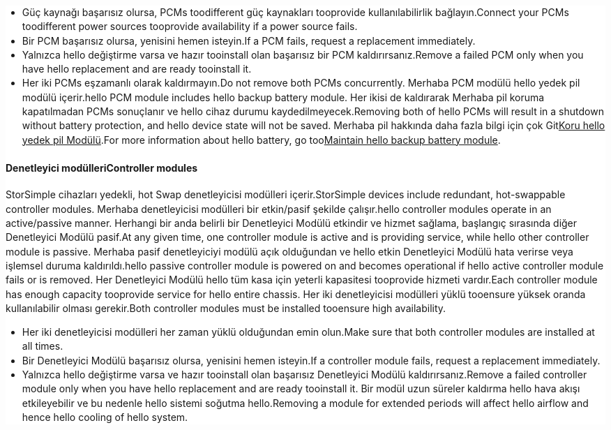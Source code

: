 * <span data-ttu-id="96092-350">Güç kaynağı başarısız olursa, PCMs toodifferent güç kaynakları tooprovide kullanılabilirlik bağlayın.</span><span class="sxs-lookup"><span data-stu-id="96092-350">Connect your PCMs toodifferent power sources tooprovide availability if a power source fails.</span></span>
* <span data-ttu-id="96092-351">Bir PCM başarısız olursa, yenisini hemen isteyin.</span><span class="sxs-lookup"><span data-stu-id="96092-351">If a PCM fails, request a replacement immediately.</span></span>
* <span data-ttu-id="96092-352">Yalnızca hello değiştirme varsa ve hazır tooinstall olan başarısız bir PCM kaldırırsanız.</span><span class="sxs-lookup"><span data-stu-id="96092-352">Remove a failed PCM only when you have hello replacement and are ready tooinstall it.</span></span>
* <span data-ttu-id="96092-353">Her iki PCMs eşzamanlı olarak kaldırmayın.</span><span class="sxs-lookup"><span data-stu-id="96092-353">Do not remove both PCMs concurrently.</span></span> <span data-ttu-id="96092-354">Merhaba PCM modülü hello yedek pil modülü içerir.</span><span class="sxs-lookup"><span data-stu-id="96092-354">hello PCM module includes hello backup battery module.</span></span> <span data-ttu-id="96092-355">Her ikisi de kaldırarak Merhaba pil koruma kapatılmadan PCMs sonuçlanır ve hello cihaz durumu kaydedilmeyecek.</span><span class="sxs-lookup"><span data-stu-id="96092-355">Removing both of hello PCMs will result in a shutdown without battery protection, and hello device state will not be saved.</span></span> <span data-ttu-id="96092-356">Merhaba pil hakkında daha fazla bilgi için çok Git[Koru hello yedek pil Modülü](storsimple-8000-battery-replacement.md#maintain-the-backup-battery-module).</span><span class="sxs-lookup"><span data-stu-id="96092-356">For more information about hello battery, go too[Maintain hello backup battery module](storsimple-8000-battery-replacement.md#maintain-the-backup-battery-module).</span></span>

#### <a name="controller-modules"></a><span data-ttu-id="96092-357">Denetleyici modülleri</span><span class="sxs-lookup"><span data-stu-id="96092-357">Controller modules</span></span>

<span data-ttu-id="96092-358">StorSimple cihazları yedekli, hot Swap denetleyicisi modülleri içerir.</span><span class="sxs-lookup"><span data-stu-id="96092-358">StorSimple devices include redundant, hot-swappable controller modules.</span></span> <span data-ttu-id="96092-359">Merhaba denetleyicisi modülleri bir etkin/pasif şekilde çalışır.</span><span class="sxs-lookup"><span data-stu-id="96092-359">hello controller modules operate in an active/passive manner.</span></span> <span data-ttu-id="96092-360">Herhangi bir anda belirli bir Denetleyici Modülü etkindir ve hizmet sağlama, başlangıç sırasında diğer Denetleyici Modülü pasif.</span><span class="sxs-lookup"><span data-stu-id="96092-360">At any given time, one controller module is active and is providing service, while hello other controller module is passive.</span></span> <span data-ttu-id="96092-361">Merhaba pasif denetleyiciyi modülü açık olduğundan ve hello etkin Denetleyici Modülü hata verirse veya işlemsel duruma kaldırıldı.</span><span class="sxs-lookup"><span data-stu-id="96092-361">hello passive controller module is powered on and becomes operational if hello active controller module fails or is removed.</span></span> <span data-ttu-id="96092-362">Her Denetleyici Modülü hello tüm kasa için yeterli kapasitesi tooprovide hizmeti vardır.</span><span class="sxs-lookup"><span data-stu-id="96092-362">Each controller module has enough capacity tooprovide service for hello entire chassis.</span></span> <span data-ttu-id="96092-363">Her iki denetleyicisi modülleri yüklü tooensure yüksek oranda kullanılabilir olması gerekir.</span><span class="sxs-lookup"><span data-stu-id="96092-363">Both controller modules must be installed tooensure high availability.</span></span>

* <span data-ttu-id="96092-364">Her iki denetleyicisi modülleri her zaman yüklü olduğundan emin olun.</span><span class="sxs-lookup"><span data-stu-id="96092-364">Make sure that both controller modules are installed at all times.</span></span>
* <span data-ttu-id="96092-365">Bir Denetleyici Modülü başarısız olursa, yenisini hemen isteyin.</span><span class="sxs-lookup"><span data-stu-id="96092-365">If a controller module fails, request a replacement immediately.</span></span>
* <span data-ttu-id="96092-366">Yalnızca hello değiştirme varsa ve hazır tooinstall olan başarısız Denetleyici Modülü kaldırırsanız.</span><span class="sxs-lookup"><span data-stu-id="96092-366">Remove a failed controller module only when you have hello replacement and are ready tooinstall it.</span></span> <span data-ttu-id="96092-367">Bir modül uzun süreler kaldırma hello hava akışı etkileyebilir ve bu nedenle hello sistemi soğutma hello.</span><span class="sxs-lookup"><span data-stu-id="96092-367">Removing a module for extended periods will affect hello airflow and hence hello cooling of hello system.</span></span>